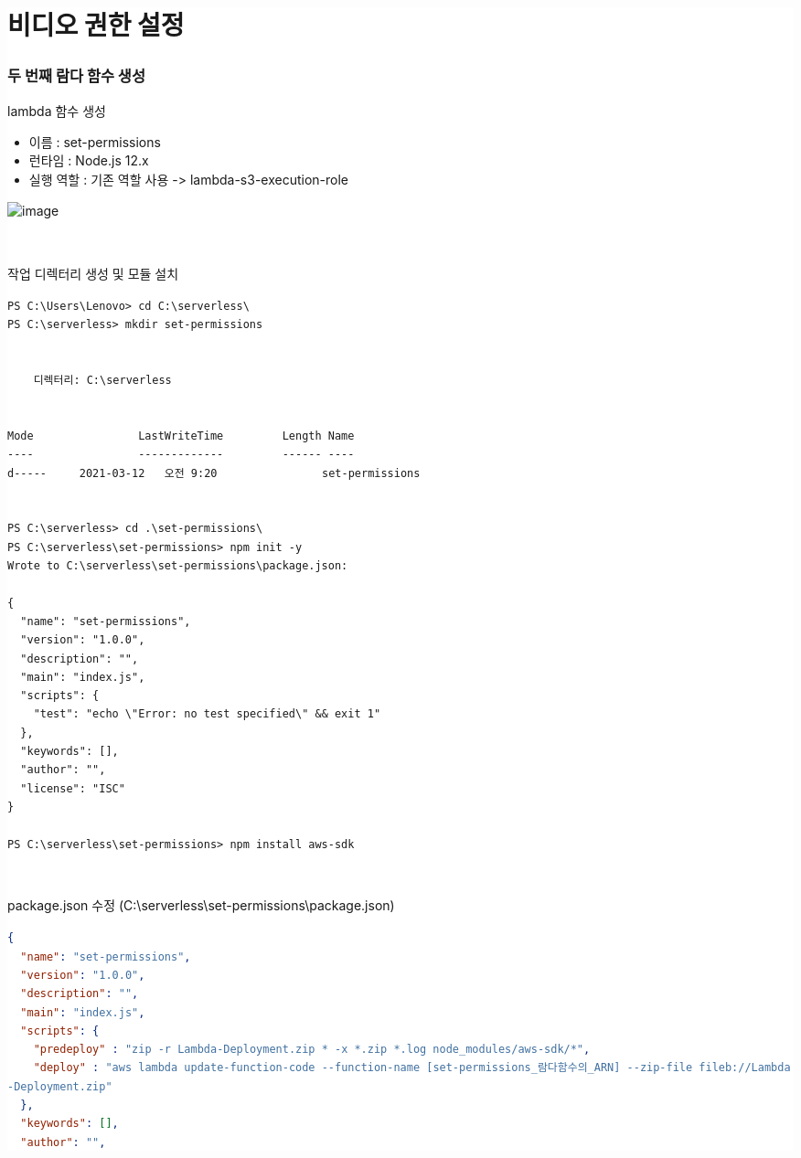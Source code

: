 # 비디오 권한 설정
### 두 번째 람다 함수 생성

lambda 함수 생성

- 이름 : set-permissions
- 런타임 : Node.js 12.x
- 실행 역할 : 기존 역할 사용 -> lambda-s3-execution-role

![image](https://user-images.githubusercontent.com/77096463/110872809-db317180-8313-11eb-83bb-fde98fd69562.png)

<br>

작업 디렉터리 생성 및 모듈 설치

```
PS C:\Users\Lenovo> cd C:\serverless\
PS C:\serverless> mkdir set-permissions


    디렉터리: C:\serverless


Mode                LastWriteTime         Length Name
----                -------------         ------ ----
d-----     2021-03-12   오전 9:20                set-permissions


PS C:\serverless> cd .\set-permissions\
PS C:\serverless\set-permissions> npm init -y
Wrote to C:\serverless\set-permissions\package.json:

{
  "name": "set-permissions",
  "version": "1.0.0",
  "description": "",
  "main": "index.js",
  "scripts": {
    "test": "echo \"Error: no test specified\" && exit 1"
  },
  "keywords": [],
  "author": "",
  "license": "ISC"
}

PS C:\serverless\set-permissions> npm install aws-sdk
```

<br>

package.json 수정 (C:\serverless\set-permissions\package.json\)

```json
{
  "name": "set-permissions",
  "version": "1.0.0",
  "description": "",
  "main": "index.js",
  "scripts": {
    "predeploy" : "zip -r Lambda-Deployment.zip * -x *.zip *.log node_modules/aws-sdk/*",
    "deploy" : "aws lambda update-function-code --function-name [set-permissions_람다함수의_ARN] --zip-file fileb://Lambda-Deployment.zip"
  },
  "keywords": [],
  "author": "",
```